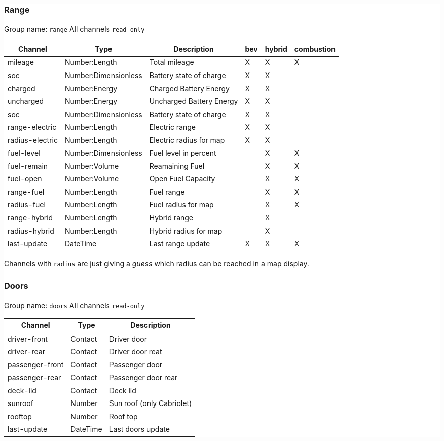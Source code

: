 ### Range

Group name: `range`
All channels `read-only`

|     Channel     |         Type         |       Description        | bev | hybrid | combustion |
|-----------------|----------------------|--------------------------|-----|--------|------------|
| mileage         | Number:Length        | Total mileage            | X   | X      | X          |
| soc             | Number:Dimensionless | Battery state of charge  | X   | X      |            |
| charged         | Number:Energy        | Charged Battery Energy   | X   | X      |            |
| uncharged       | Number:Energy        | Uncharged Battery Energy | X   | X      |            |
| soc             | Number:Dimensionless | Battery state of charge  | X   | X      |            |
| range-electric  | Number:Length        | Electric range           | X   | X      |            |
| radius-electric | Number:Length        | Electric radius for map  | X   | X      |            |
| fuel-level      | Number:Dimensionless | Fuel level in percent    |     | X      | X          |
| fuel-remain     | Number:Volume        | Reamaining Fuel          |     | X      | X          |
| fuel-open       | Number:Volume        | Open Fuel Capacity       |     | X      | X          |
| range-fuel      | Number:Length        | Fuel range               |     | X      | X          |
| radius-fuel     | Number:Length        | Fuel radius for map      |     | X      | X          |
| range-hybrid    | Number:Length        | Hybrid range             |     | X      |            |
| radius-hybrid   | Number:Length        | Hybrid radius for map    |     | X      |            |
| last-update     | DateTime             | Last range update        | X   | X      | X          |

Channels with `radius` are just giving a _guess_ which radius can be reached in a map display.

### Doors

Group name: `doors`
All channels `read-only`

|     Channel     |   Type   |        Description        |
|-----------------|----------|---------------------------|
| driver-front    | Contact  | Driver door               |
| driver-rear     | Contact  | Driver door reat          |
| passenger-front | Contact  | Passenger door            |
| passenger-rear  | Contact  | Passenger door rear       |
| deck-lid        | Contact  | Deck lid                  |
| sunroof         | Number   | Sun roof (only Cabriolet) |
| rooftop         | Number   | Roof top                  |
| last-update     | DateTime | Last doors update         |

